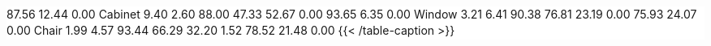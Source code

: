 <td class="ltx_td ltx_align_center" id="S4.T1.1.1.15.15.8"><span class="ltx_text ltx_font_bold" id="S4.T1.1.1.15.15.8.1">87.56</span></td>
<td class="ltx_td ltx_align_center" id="S4.T1.1.1.15.15.9">12.44</td>
<td class="ltx_td ltx_align_center" id="S4.T1.1.1.15.15.10">0.00</td>
</tr>
<tr class="ltx_tr" id="S4.T1.1.1.16.16">
<th class="ltx_td ltx_align_left ltx_th ltx_th_row" id="S4.T1.1.1.16.16.1">Cabinet</th>
<td class="ltx_td ltx_align_center" id="S4.T1.1.1.16.16.2"><span class="ltx_text ltx_font_bold" id="S4.T1.1.1.16.16.2.1">9.40</span></td>
<td class="ltx_td ltx_align_center" id="S4.T1.1.1.16.16.3">2.60</td>
<td class="ltx_td ltx_align_center" id="S4.T1.1.1.16.16.4">88.00</td>
<td class="ltx_td ltx_align_center" id="S4.T1.1.1.16.16.5">47.33</td>
<td class="ltx_td ltx_align_center" id="S4.T1.1.1.16.16.6"><span class="ltx_text ltx_font_bold" id="S4.T1.1.1.16.16.6.1">52.67</span></td>
<td class="ltx_td ltx_align_center" id="S4.T1.1.1.16.16.7">0.00</td>
<td class="ltx_td ltx_align_center" id="S4.T1.1.1.16.16.8"><span class="ltx_text ltx_font_bold" id="S4.T1.1.1.16.16.8.1">93.65</span></td>
<td class="ltx_td ltx_align_center" id="S4.T1.1.1.16.16.9">6.35</td>
<td class="ltx_td ltx_align_center" id="S4.T1.1.1.16.16.10">0.00</td>
</tr>
<tr class="ltx_tr" id="S4.T1.1.1.17.17">
<th class="ltx_td ltx_align_left ltx_th ltx_th_row" id="S4.T1.1.1.17.17.1">Window</th>
<td class="ltx_td ltx_align_center" id="S4.T1.1.1.17.17.2">3.21</td>
<td class="ltx_td ltx_align_center" id="S4.T1.1.1.17.17.3"><span class="ltx_text ltx_font_bold" id="S4.T1.1.1.17.17.3.1">6.41</span></td>
<td class="ltx_td ltx_align_center" id="S4.T1.1.1.17.17.4">90.38</td>
<td class="ltx_td ltx_align_center" id="S4.T1.1.1.17.17.5"><span class="ltx_text ltx_font_bold" id="S4.T1.1.1.17.17.5.1">76.81</span></td>
<td class="ltx_td ltx_align_center" id="S4.T1.1.1.17.17.6">23.19</td>
<td class="ltx_td ltx_align_center" id="S4.T1.1.1.17.17.7">0.00</td>
<td class="ltx_td ltx_align_center" id="S4.T1.1.1.17.17.8"><span class="ltx_text ltx_font_bold" id="S4.T1.1.1.17.17.8.1">75.93</span></td>
<td class="ltx_td ltx_align_center" id="S4.T1.1.1.17.17.9">24.07</td>
<td class="ltx_td ltx_align_center" id="S4.T1.1.1.17.17.10">0.00</td>
</tr>
<tr class="ltx_tr" id="S4.T1.1.1.18.18">
<th class="ltx_td ltx_align_left ltx_th ltx_th_row ltx_border_bb" id="S4.T1.1.1.18.18.1">Chair</th>
<td class="ltx_td ltx_align_center ltx_border_bb" id="S4.T1.1.1.18.18.2">1.99</td>
<td class="ltx_td ltx_align_center ltx_border_bb" id="S4.T1.1.1.18.18.3"><span class="ltx_text ltx_font_bold" id="S4.T1.1.1.18.18.3.1">4.57</span></td>
<td class="ltx_td ltx_align_center ltx_border_bb" id="S4.T1.1.1.18.18.4">93.44</td>
<td class="ltx_td ltx_align_center ltx_border_bb" id="S4.T1.1.1.18.18.5"><span class="ltx_text ltx_font_bold" id="S4.T1.1.1.18.18.5.1">66.29</span></td>
<td class="ltx_td ltx_align_center ltx_border_bb" id="S4.T1.1.1.18.18.6">32.20</td>
<td class="ltx_td ltx_align_center ltx_border_bb" id="S4.T1.1.1.18.18.7">1.52</td>
<td class="ltx_td ltx_align_center ltx_border_bb" id="S4.T1.1.1.18.18.8"><span class="ltx_text ltx_font_bold" id="S4.T1.1.1.18.18.8.1">78.52</span></td>
<td class="ltx_td ltx_align_center ltx_border_bb" id="S4.T1.1.1.18.18.9">21.48</td>
<td class="ltx_td ltx_align_center ltx_border_bb" id="S4.T1.1.1.18.18.10">0.00</td>
</tr>
</tbody>
</table>{{< /table-caption >}}
